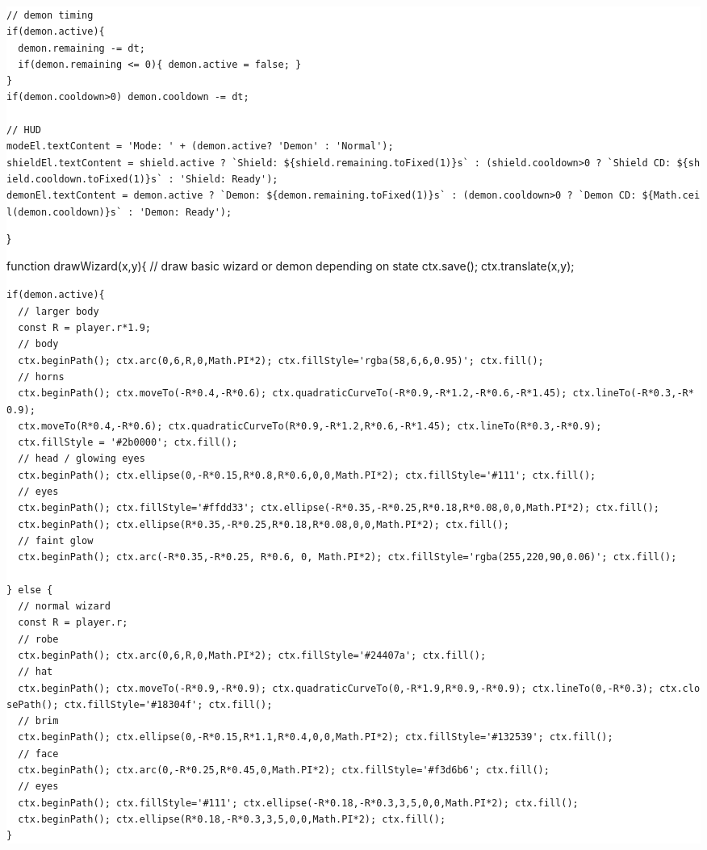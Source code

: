     // demon timing
    if(demon.active){
      demon.remaining -= dt;
      if(demon.remaining <= 0){ demon.active = false; }
    }
    if(demon.cooldown>0) demon.cooldown -= dt;

    // HUD
    modeEl.textContent = 'Mode: ' + (demon.active? 'Demon' : 'Normal');
    shieldEl.textContent = shield.active ? `Shield: ${shield.remaining.toFixed(1)}s` : (shield.cooldown>0 ? `Shield CD: ${shield.cooldown.toFixed(1)}s` : 'Shield: Ready');
    demonEl.textContent = demon.active ? `Demon: ${demon.remaining.toFixed(1)}s` : (demon.cooldown>0 ? `Demon CD: ${Math.ceil(demon.cooldown)}s` : 'Demon: Ready');
  }

  function drawWizard(x,y){
    // draw basic wizard or demon depending on state
    ctx.save();
    ctx.translate(x,y);

    if(demon.active){
      // larger body
      const R = player.r*1.9;
      // body
      ctx.beginPath(); ctx.arc(0,6,R,0,Math.PI*2); ctx.fillStyle='rgba(58,6,6,0.95)'; ctx.fill();
      // horns
      ctx.beginPath(); ctx.moveTo(-R*0.4,-R*0.6); ctx.quadraticCurveTo(-R*0.9,-R*1.2,-R*0.6,-R*1.45); ctx.lineTo(-R*0.3,-R*0.9);
      ctx.moveTo(R*0.4,-R*0.6); ctx.quadraticCurveTo(R*0.9,-R*1.2,R*0.6,-R*1.45); ctx.lineTo(R*0.3,-R*0.9);
      ctx.fillStyle = '#2b0000'; ctx.fill();
      // head / glowing eyes
      ctx.beginPath(); ctx.ellipse(0,-R*0.15,R*0.8,R*0.6,0,0,Math.PI*2); ctx.fillStyle='#111'; ctx.fill();
      // eyes
      ctx.beginPath(); ctx.fillStyle='#ffdd33'; ctx.ellipse(-R*0.35,-R*0.25,R*0.18,R*0.08,0,0,Math.PI*2); ctx.fill();
      ctx.beginPath(); ctx.ellipse(R*0.35,-R*0.25,R*0.18,R*0.08,0,0,Math.PI*2); ctx.fill();
      // faint glow
      ctx.beginPath(); ctx.arc(-R*0.35,-R*0.25, R*0.6, 0, Math.PI*2); ctx.fillStyle='rgba(255,220,90,0.06)'; ctx.fill();

    } else {
      // normal wizard
      const R = player.r;
      // robe
      ctx.beginPath(); ctx.arc(0,6,R,0,Math.PI*2); ctx.fillStyle='#24407a'; ctx.fill();
      // hat
      ctx.beginPath(); ctx.moveTo(-R*0.9,-R*0.9); ctx.quadraticCurveTo(0,-R*1.9,R*0.9,-R*0.9); ctx.lineTo(0,-R*0.3); ctx.closePath(); ctx.fillStyle='#18304f'; ctx.fill();
      // brim
      ctx.beginPath(); ctx.ellipse(0,-R*0.15,R*1.1,R*0.4,0,0,Math.PI*2); ctx.fillStyle='#132539'; ctx.fill();
      // face
      ctx.beginPath(); ctx.arc(0,-R*0.25,R*0.45,0,Math.PI*2); ctx.fillStyle='#f3d6b6'; ctx.fill();
      // eyes
      ctx.beginPath(); ctx.fillStyle='#111'; ctx.ellipse(-R*0.18,-R*0.3,3,5,0,0,Math.PI*2); ctx.fill();
      ctx.beginPath(); ctx.ellipse(R*0.18,-R*0.3,3,5,0,0,Math.PI*2); ctx.fill();
    }
